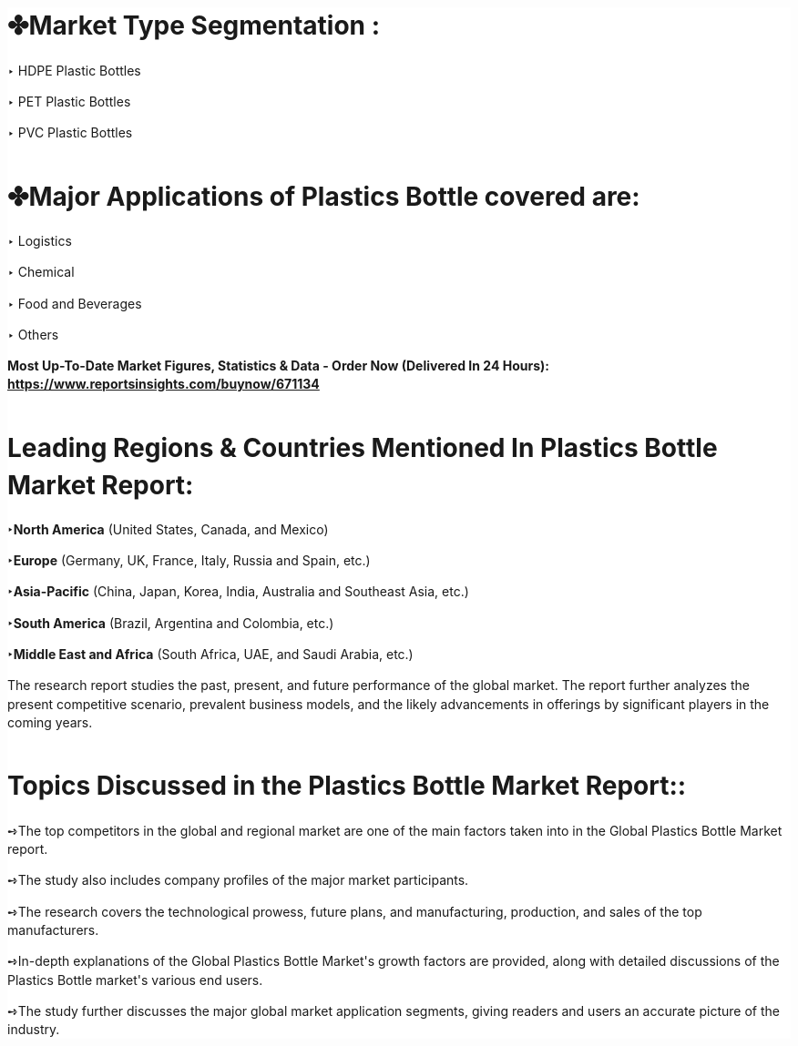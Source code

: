 # <strong>✤Market Type Segmentation :</strong>

‣ HDPE Plastic Bottles

‣ PET Plastic Bottles

‣ PVC Plastic Bottles

# <strong>✤Major Applications of Plastics Bottle covered are:</strong>

‣ Logistics

‣ Chemical

‣ Food and Beverages

‣ Others

<strong>Most Up-To-Date Market Figures, Statistics & Data - Order Now (Delivered In 24 Hours): <a href=https://www.reportsinsights.com/buynow/671134>https://www.reportsinsights.com/buynow/671134</a></strong>

# <strong>Leading Regions &amp; Countries Mentioned In Plastics Bottle Market Report:</strong>

<strong>‣North America</strong> (United States, Canada, and Mexico)

<strong>‣Europe</strong> (Germany, UK, France, Italy, Russia and Spain, etc.)

<strong>‣Asia-Pacific</strong> (China, Japan, Korea, India, Australia and Southeast Asia, etc.)

<strong>‣South America</strong> (Brazil, Argentina and Colombia, etc.)

<strong>‣Middle East and Africa</strong> (South Africa, UAE, and Saudi Arabia, etc.)

The research report studies the past, present, and future performance of the global market. The report further analyzes the present competitive scenario, prevalent business models, and the likely advancements in offerings by significant players in the coming years.

# <strong>Topics Discussed in the Plastics Bottle Market Report::</strong>

➺The top competitors in the global and regional market are one of the main factors taken into in the Global Plastics Bottle Market report.

➺The study also includes company profiles of the major market participants.

➺The research covers the technological prowess, future plans, and manufacturing, production, and sales of the top manufacturers.

➺In-depth explanations of the Global Plastics Bottle Market's growth factors are provided, along with detailed discussions of the Plastics Bottle market's various end users.

➺The study further discusses the major global market application segments, giving readers and users an accurate picture of the industry.
